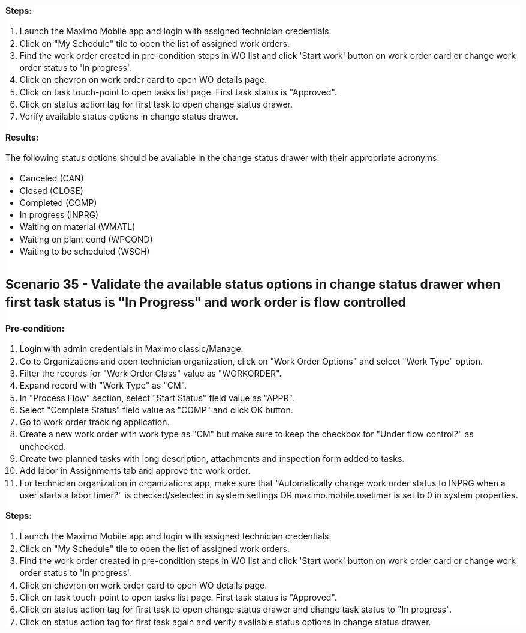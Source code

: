 **Steps:**

1. Launch the Maximo Mobile app and login with assigned technician credentials.
2. Click on "My Schedule" tile to open the list of assigned work orders.
3. Find the work order created in pre-condition steps in WO list and click 'Start work' button on work order card or change work order status to 'In progress'.
4. Click on chevron on work order card to open WO details page.
5. Click on task touch-point to open tasks list page. First task status is "Approved".
6. Click on status action tag for first task to open change status drawer.
7. Verify available status options in change status drawer.

**Results:**

The following status options should be available in the change status drawer with their appropriate acronyms:

- Canceled (CAN)
- Closed (CLOSE)
- Completed (COMP)
- In progress (INPRG)
- Waiting on material (WMATL)
- Waiting on plant cond (WPCOND)
- Waiting to be scheduled (WSCH)

## Scenario 35 - Validate the available status options in change status drawer when first task status is "In Progress" and work order is flow controlled

**Pre-condition:**

1. Login with admin credentials in Maximo classic/Manage.
2. Go to Organizations and open technician organization, click on "Work Order Options" and select "Work Type" option.
3. Filter the records for "Work Order Class" value as "WORKORDER".
4. Expand record with "Work Type" as "CM".
5. In "Process Flow" section, select "Start Status" field value as "APPR".
6. Select "Complete Status" field value as "COMP" and click OK button.
7. Go to work order tracking application.
8. Create a new work order with work type as "CM" but make sure to keep the checkbox for "Under flow control?" as unchecked.
9. Create two planned tasks with long description, attachments and inspection form added to tasks.
10. Add labor in Assignments tab and approve the work order.
11. For technician organization in organizations app, make sure that "Automatically change work order status to INPRG when a user starts a labor timer?" is checked/selected in system settings OR maximo.mobile.usetimer is set to 0 in system properties.

**Steps:**

1. Launch the Maximo Mobile app and login with assigned technician credentials.
2. Click on "My Schedule" tile to open the list of assigned work orders.
3. Find the work order created in pre-condition steps in WO list and click 'Start work' button on work order card or change work order status to 'In progress'.
4. Click on chevron on work order card to open WO details page.
5. Click on task touch-point to open tasks list page. First task status is "Approved".
6. Click on status action tag for first task to open change status drawer and change task status to "In progress".
7. Click on status action tag for first task again and verify available status options in change status drawer.
